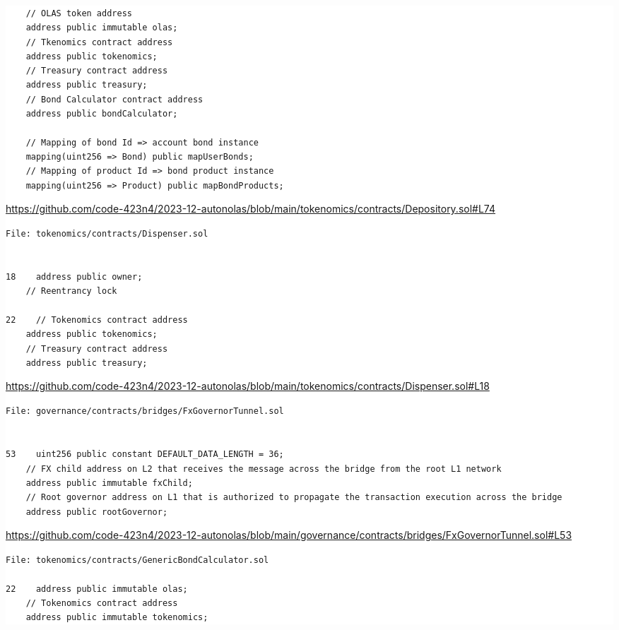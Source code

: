 ```solidity
    // OLAS token address
    address public immutable olas;
    // Tkenomics contract address
    address public tokenomics;
    // Treasury contract address
    address public treasury;
    // Bond Calculator contract address
    address public bondCalculator;

    // Mapping of bond Id => account bond instance
    mapping(uint256 => Bond) public mapUserBonds;
    // Mapping of product Id => bond product instance
    mapping(uint256 => Product) public mapBondProducts;

```

https://github.com/code-423n4/2023-12-autonolas/blob/main/tokenomics/contracts/Depository.sol#L74

```solidity
File: tokenomics/contracts/Dispenser.sol


18    address public owner;
    // Reentrancy lock

22    // Tokenomics contract address
    address public tokenomics;
    // Treasury contract address
    address public treasury;
```

https://github.com/code-423n4/2023-12-autonolas/blob/main/tokenomics/contracts/Dispenser.sol#L18

```solidity
File: governance/contracts/bridges/FxGovernorTunnel.sol


53    uint256 public constant DEFAULT_DATA_LENGTH = 36;
    // FX child address on L2 that receives the message across the bridge from the root L1 network
    address public immutable fxChild;
    // Root governor address on L1 that is authorized to propagate the transaction execution across the bridge
    address public rootGovernor;

```

https://github.com/code-423n4/2023-12-autonolas/blob/main/governance/contracts/bridges/FxGovernorTunnel.sol#L53

```solidity
File: tokenomics/contracts/GenericBondCalculator.sol

22    address public immutable olas;
    // Tokenomics contract address
    address public immutable tokenomics;
```
